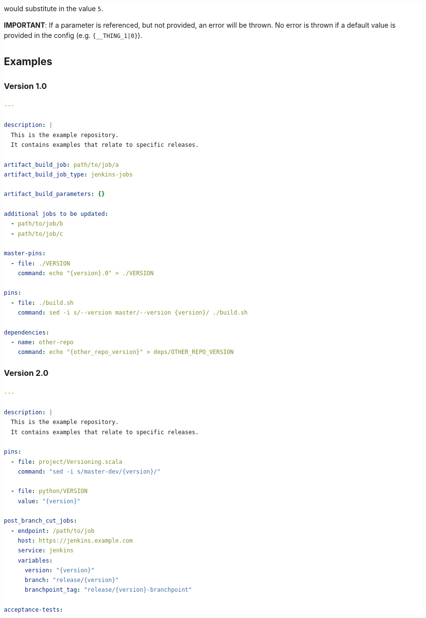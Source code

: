 would substitute in the value `5`.

**IMPORTANT**: If a parameter is referenced, but not provided, an error will be thrown. No
error is thrown if a default value is provided in the config (e.g. `{__THING_1|0}`).

## Examples

### Version 1.0

```YAML
---

description: |
  This is the example repository.
  It contains examples that relate to specific releases.

artifact_build_job: path/to/job/a
artifact_build_job_type: jenkins-jobs

artifact_build_parameters: {}

additional jobs to be updated:
  - path/to/job/b
  - path/to/job/c

master-pins:
  - file: ./VERSION
    command: echo "{version}.0" > ./VERSION

pins:
  - file: ./build.sh
    command: sed -i s/--version master/--version {version}/ ./build.sh

dependencies:
  - name: other-repo
    command: echo "{other_repo_version}" > deps/OTHER_REPO_VERSION
```

### Version 2.0

```YAML
---

description: |
  This is the example repository.
  It contains examples that relate to specific releases.

pins:
  - file: project/Versioning.scala
    command: "sed -i s/master-dev/{version}/"

  - file: python/VERSION
    value: "{version}"

post_branch_cut_jobs:
  - endpoint: /path/to/job
    host: https://jenkins.example.com
    service: jenkins
    variables:
      version: "{version}"
      branch: "release/{version}"
      branchpoint_tag: "release/{version}-branchpoint"

acceptance-tests:
```